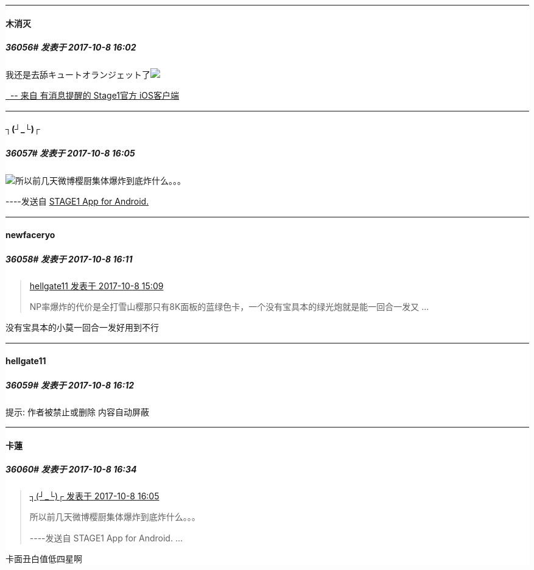 
*****

####  木消灭  
##### 36056#       发表于 2017-10-8 16:02


我还是去舔キュートオランジェット了<img src="https://static.saraba1st.com/image/smiley/face2017/051.png" referrerpolicy="no-referrer">

[  -- 来自 有消息提醒的 Stage1官方 iOS客户端](https://itunes.apple.com/fi/app/saraba1st/id1221237470?mt=8)


*****

####  ┐(┘_└)┌  
##### 36057#       发表于 2017-10-8 16:05


<img src="https://static.saraba1st.com/image/smiley/face2017/009.gif" referrerpolicy="no-referrer">所以前几天微博樱厨集体爆炸到底炸什么。。。


----发送自 [STAGE1 App for Android.](http://stage1.5j4m.com/?1.29)


*****

####  newfaceryo  
##### 36058#       发表于 2017-10-8 16:11


<blockquote><a href="httphttps://bbs.saraba1st.com/2b/forum.php?mod=redirect&amp;goto=findpost&amp;pid=37425584&amp;ptid=1085254" target="_blank">hellgate11 发表于 2017-10-8 15:09</a>

NP率爆炸的代价是全打雪山樱那只有8K面板的蓝绿色卡，一个没有宝具本的绿光炮就是能一回合一发又 ...</blockquote>
没有宝具本的小莫一回合一发好用到不行


*****

####  hellgate11  
##### 36059#       发表于 2017-10-8 16:12

提示: 作者被禁止或删除 内容自动屏蔽


*****

####  卡蓮  
##### 36060#       发表于 2017-10-8 16:34


<blockquote><a href="httphttps://bbs.saraba1st.com/2b/forum.php?mod=redirect&amp;goto=findpost&amp;pid=37425967&amp;ptid=1085254" target="_blank">┐(┘_└)┌ 发表于 2017-10-8 16:05</a>

所以前几天微博樱厨集体爆炸到底炸什么。。。


----发送自 STAGE1 App for Android. ...</blockquote>
卡面丑白值低四星啊
